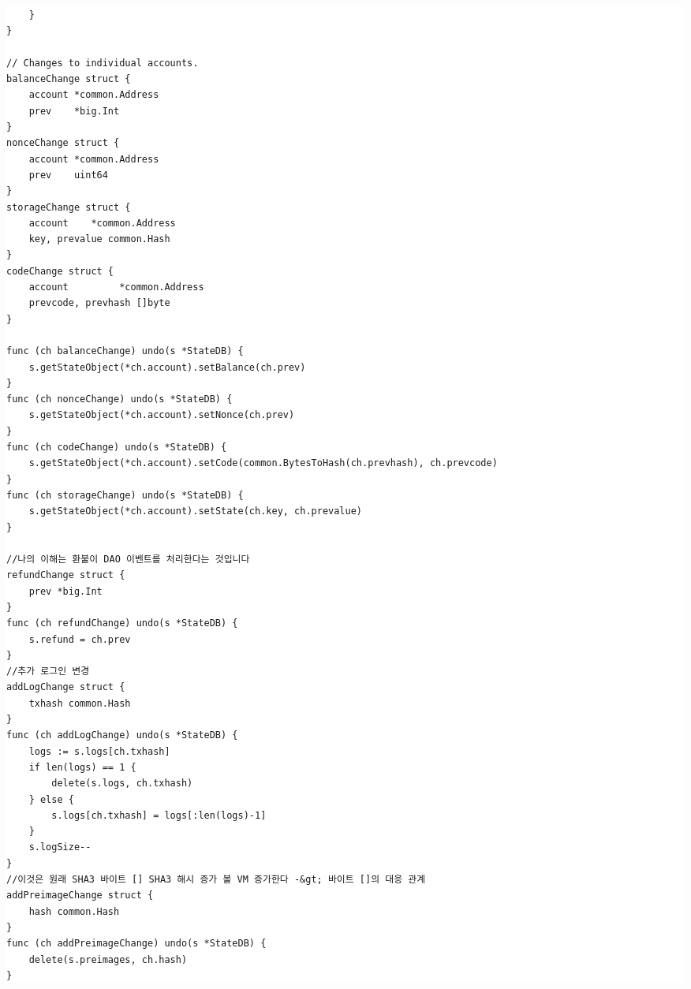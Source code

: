 		}
	}

	// Changes to individual accounts.
	balanceChange struct {
		account *common.Address
		prev	*big.Int
	}
	nonceChange struct {
		account *common.Address
		prev	uint64
	}
	storageChange struct {
		account	   *common.Address
		key, prevalue common.Hash
	}
	codeChange struct {
		account			*common.Address
		prevcode, prevhash []byte
	}
	
	func (ch balanceChange) undo(s *StateDB) {
		s.getStateObject(*ch.account).setBalance(ch.prev)
	}
	func (ch nonceChange) undo(s *StateDB) {
		s.getStateObject(*ch.account).setNonce(ch.prev)
	}
	func (ch codeChange) undo(s *StateDB) {
		s.getStateObject(*ch.account).setCode(common.BytesToHash(ch.prevhash), ch.prevcode)
	}
	func (ch storageChange) undo(s *StateDB) {
		s.getStateObject(*ch.account).setState(ch.key, ch.prevalue)
	}

	//나의 이해는 환불이 DAO 이벤트를 처리한다는 것입니다
	refundChange struct {
		prev *big.Int
	}
	func (ch refundChange) undo(s *StateDB) {
		s.refund = ch.prev
	}
	//추가 로그인 변경
	addLogChange struct {
		txhash common.Hash
	}
	func (ch addLogChange) undo(s *StateDB) {
		logs := s.logs[ch.txhash]
		if len(logs) == 1 {
			delete(s.logs, ch.txhash)
		} else {
			s.logs[ch.txhash] = logs[:len(logs)-1]
		}
		s.logSize--
	}
	//이것은 원래 SHA3 바이트 [] SHA3 해시 증가 볼 VM 증가한다 -&gt; 바이트 []의 대응 관계
	addPreimageChange struct {
		hash common.Hash
	}
	func (ch addPreimageChange) undo(s *StateDB) {
		delete(s.preimages, ch.hash)
	}
